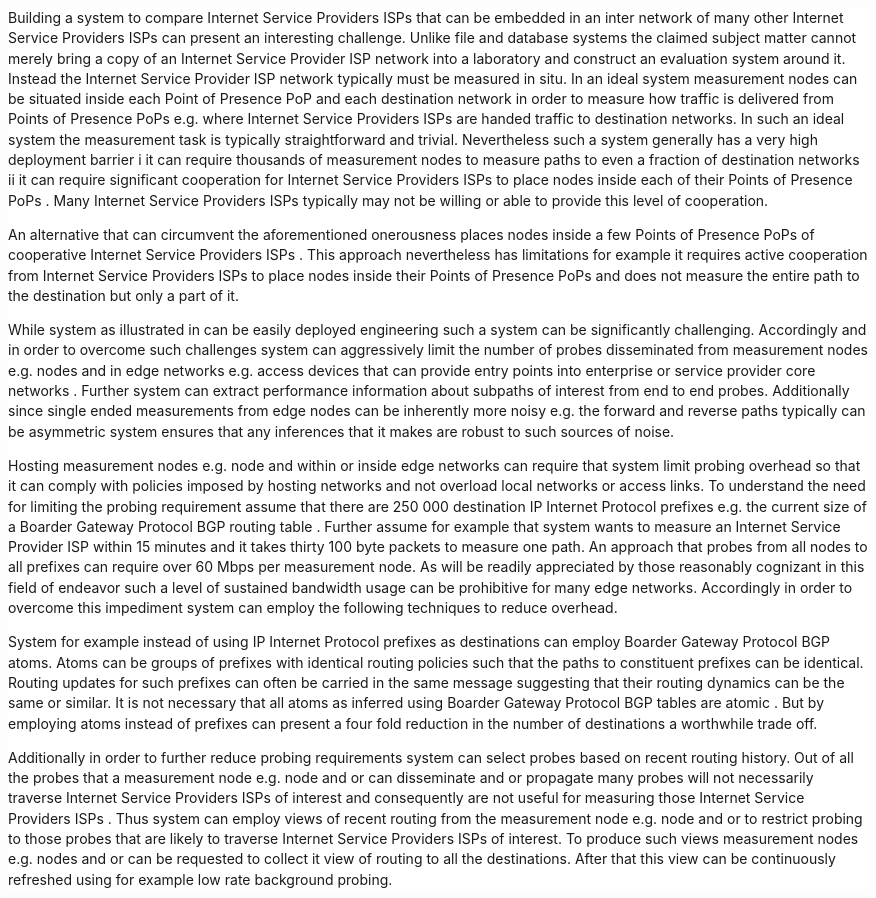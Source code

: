 Building a system to compare Internet Service Providers ISPs that can be embedded in an inter network of many other Internet Service Providers ISPs can present an interesting challenge. Unlike file and database systems the claimed subject matter cannot merely bring a copy of an Internet Service Provider ISP network into a laboratory and construct an evaluation system around it. Instead the Internet Service Provider ISP network typically must be measured in situ. In an ideal system measurement nodes can be situated inside each Point of Presence PoP and each destination network in order to measure how traffic is delivered from Points of Presence PoPs e.g. where Internet Service Providers ISPs are handed traffic to destination networks. In such an ideal system the measurement task is typically straightforward and trivial. Nevertheless such a system generally has a very high deployment barrier i it can require thousands of measurement nodes to measure paths to even a fraction of destination networks ii it can require significant cooperation for Internet Service Providers ISPs to place nodes inside each of their Points of Presence PoPs . Many Internet Service Providers ISPs typically may not be willing or able to provide this level of cooperation.

An alternative that can circumvent the aforementioned onerousness places nodes inside a few Points of Presence PoPs of cooperative Internet Service Providers ISPs . This approach nevertheless has limitations for example it requires active cooperation from Internet Service Providers ISPs to place nodes inside their Points of Presence PoPs and does not measure the entire path to the destination but only a part of it.

While system as illustrated in can be easily deployed engineering such a system can be significantly challenging. Accordingly and in order to overcome such challenges system can aggressively limit the number of probes disseminated from measurement nodes e.g. nodes and in edge networks e.g. access devices that can provide entry points into enterprise or service provider core networks . Further system can extract performance information about subpaths of interest from end to end probes. Additionally since single ended measurements from edge nodes can be inherently more noisy e.g. the forward and reverse paths typically can be asymmetric system ensures that any inferences that it makes are robust to such sources of noise.

Hosting measurement nodes e.g. node and within or inside edge networks can require that system limit probing overhead so that it can comply with policies imposed by hosting networks and not overload local networks or access links. To understand the need for limiting the probing requirement assume that there are 250 000 destination IP Internet Protocol prefixes e.g. the current size of a Boarder Gateway Protocol BGP routing table . Further assume for example that system wants to measure an Internet Service Provider ISP within 15 minutes and it takes thirty 100 byte packets to measure one path. An approach that probes from all nodes to all prefixes can require over 60 Mbps per measurement node. As will be readily appreciated by those reasonably cognizant in this field of endeavor such a level of sustained bandwidth usage can be prohibitive for many edge networks. Accordingly in order to overcome this impediment system can employ the following techniques to reduce overhead.

System for example instead of using IP Internet Protocol prefixes as destinations can employ Boarder Gateway Protocol BGP atoms. Atoms can be groups of prefixes with identical routing policies such that the paths to constituent prefixes can be identical. Routing updates for such prefixes can often be carried in the same message suggesting that their routing dynamics can be the same or similar. It is not necessary that all atoms as inferred using Boarder Gateway Protocol BGP tables are atomic . But by employing atoms instead of prefixes can present a four fold reduction in the number of destinations a worthwhile trade off.

Additionally in order to further reduce probing requirements system can select probes based on recent routing history. Out of all the probes that a measurement node e.g. node and or can disseminate and or propagate many probes will not necessarily traverse Internet Service Providers ISPs of interest and consequently are not useful for measuring those Internet Service Providers ISPs . Thus system can employ views of recent routing from the measurement node e.g. node and or to restrict probing to those probes that are likely to traverse Internet Service Providers ISPs of interest. To produce such views measurement nodes e.g. nodes and or can be requested to collect it view of routing to all the destinations. After that this view can be continuously refreshed using for example low rate background probing.

